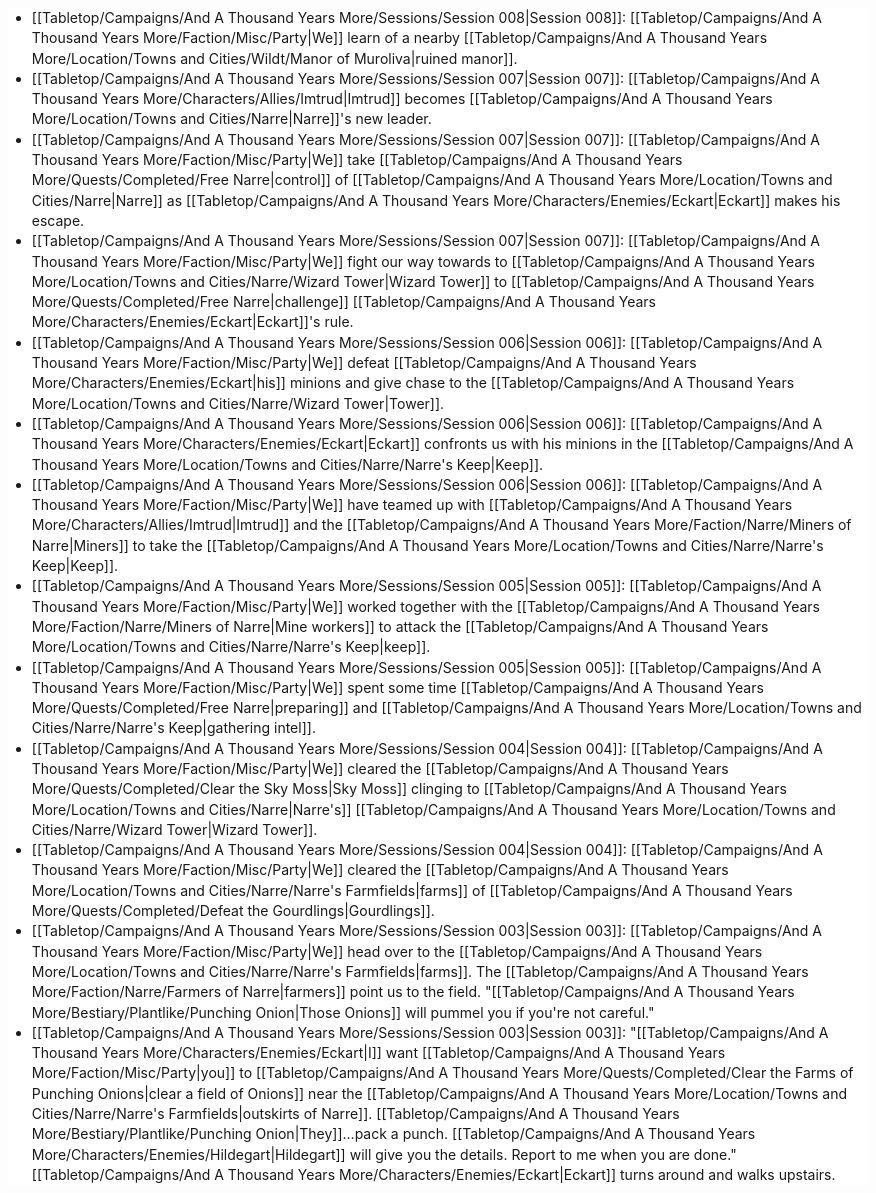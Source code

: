 - [[Tabletop/Campaigns/And A Thousand Years More/Sessions/Session 008\|Session 008]]: [[Tabletop/Campaigns/And A Thousand Years More/Faction/Misc/Party\|We]] learn of a nearby [[Tabletop/Campaigns/And A Thousand Years More/Location/Towns and Cities/Wildt/Manor of Muroliva\|ruined manor]].
- [[Tabletop/Campaigns/And A Thousand Years More/Sessions/Session 007\|Session 007]]: [[Tabletop/Campaigns/And A Thousand Years More/Characters/Allies/Imtrud\|Imtrud]] becomes [[Tabletop/Campaigns/And A Thousand Years More/Location/Towns and Cities/Narre\|Narre]]'s new leader.
- [[Tabletop/Campaigns/And A Thousand Years More/Sessions/Session 007\|Session 007]]: [[Tabletop/Campaigns/And A Thousand Years More/Faction/Misc/Party\|We]] take [[Tabletop/Campaigns/And A Thousand Years More/Quests/Completed/Free Narre\|control]] of [[Tabletop/Campaigns/And A Thousand Years More/Location/Towns and Cities/Narre\|Narre]] as [[Tabletop/Campaigns/And A Thousand Years More/Characters/Enemies/Eckart\|Eckart]] makes his escape.
- [[Tabletop/Campaigns/And A Thousand Years More/Sessions/Session 007\|Session 007]]: [[Tabletop/Campaigns/And A Thousand Years More/Faction/Misc/Party\|We]] fight our way towards to [[Tabletop/Campaigns/And A Thousand Years More/Location/Towns and Cities/Narre/Wizard Tower\|Wizard Tower]] to [[Tabletop/Campaigns/And A Thousand Years More/Quests/Completed/Free Narre\|challenge]] [[Tabletop/Campaigns/And A Thousand Years More/Characters/Enemies/Eckart\|Eckart]]'s rule.
- [[Tabletop/Campaigns/And A Thousand Years More/Sessions/Session 006\|Session 006]]: [[Tabletop/Campaigns/And A Thousand Years More/Faction/Misc/Party\|We]] defeat [[Tabletop/Campaigns/And A Thousand Years More/Characters/Enemies/Eckart\|his]] minions and give chase to the [[Tabletop/Campaigns/And A Thousand Years More/Location/Towns and Cities/Narre/Wizard Tower\|Tower]].
- [[Tabletop/Campaigns/And A Thousand Years More/Sessions/Session 006\|Session 006]]: [[Tabletop/Campaigns/And A Thousand Years More/Characters/Enemies/Eckart\|Eckart]] confronts us with his minions in the [[Tabletop/Campaigns/And A Thousand Years More/Location/Towns and Cities/Narre/Narre's Keep\|Keep]].
- [[Tabletop/Campaigns/And A Thousand Years More/Sessions/Session 006\|Session 006]]: [[Tabletop/Campaigns/And A Thousand Years More/Faction/Misc/Party\|We]] have teamed up with [[Tabletop/Campaigns/And A Thousand Years More/Characters/Allies/Imtrud\|Imtrud]] and the [[Tabletop/Campaigns/And A Thousand Years More/Faction/Narre/Miners of Narre\|Miners]] to take the [[Tabletop/Campaigns/And A Thousand Years More/Location/Towns and Cities/Narre/Narre's Keep\|Keep]].
- [[Tabletop/Campaigns/And A Thousand Years More/Sessions/Session 005\|Session 005]]: [[Tabletop/Campaigns/And A Thousand Years More/Faction/Misc/Party\|We]] worked together with the [[Tabletop/Campaigns/And A Thousand Years More/Faction/Narre/Miners of Narre\|Mine workers]] to attack the [[Tabletop/Campaigns/And A Thousand Years More/Location/Towns and Cities/Narre/Narre's Keep\|keep]].
- [[Tabletop/Campaigns/And A Thousand Years More/Sessions/Session 005\|Session 005]]: [[Tabletop/Campaigns/And A Thousand Years More/Faction/Misc/Party\|We]] spent some time [[Tabletop/Campaigns/And A Thousand Years More/Quests/Completed/Free Narre\|preparing]] and [[Tabletop/Campaigns/And A Thousand Years More/Location/Towns and Cities/Narre/Narre's Keep\|gathering intel]].
- [[Tabletop/Campaigns/And A Thousand Years More/Sessions/Session 004\|Session 004]]: [[Tabletop/Campaigns/And A Thousand Years More/Faction/Misc/Party\|We]] cleared the [[Tabletop/Campaigns/And A Thousand Years More/Quests/Completed/Clear the Sky Moss\|Sky Moss]] clinging to [[Tabletop/Campaigns/And A Thousand Years More/Location/Towns and Cities/Narre\|Narre's]] [[Tabletop/Campaigns/And A Thousand Years More/Location/Towns and Cities/Narre/Wizard Tower\|Wizard Tower]].
- [[Tabletop/Campaigns/And A Thousand Years More/Sessions/Session 004\|Session 004]]: [[Tabletop/Campaigns/And A Thousand Years More/Faction/Misc/Party\|We]] cleared the [[Tabletop/Campaigns/And A Thousand Years More/Location/Towns and Cities/Narre/Narre's Farmfields\|farms]] of [[Tabletop/Campaigns/And A Thousand Years More/Quests/Completed/Defeat the Gourdlings\|Gourdlings]].
- [[Tabletop/Campaigns/And A Thousand Years More/Sessions/Session 003\|Session 003]]: [[Tabletop/Campaigns/And A Thousand Years More/Faction/Misc/Party\|We]] head over to the [[Tabletop/Campaigns/And A Thousand Years More/Location/Towns and Cities/Narre/Narre's Farmfields\|farms]]. The [[Tabletop/Campaigns/And A Thousand Years More/Faction/Narre/Farmers of Narre\|farmers]] point us to the field. "[[Tabletop/Campaigns/And A Thousand Years More/Bestiary/Plantlike/Punching Onion\|Those Onions]] will pummel you if you're not careful."
- [[Tabletop/Campaigns/And A Thousand Years More/Sessions/Session 003\|Session 003]]: "[[Tabletop/Campaigns/And A Thousand Years More/Characters/Enemies/Eckart\|I]] want [[Tabletop/Campaigns/And A Thousand Years More/Faction/Misc/Party\|you]] to [[Tabletop/Campaigns/And A Thousand Years More/Quests/Completed/Clear the Farms of Punching Onions\|clear a field of Onions]] near the [[Tabletop/Campaigns/And A Thousand Years More/Location/Towns and Cities/Narre/Narre's Farmfields\|outskirts of Narre]]. [[Tabletop/Campaigns/And A Thousand Years More/Bestiary/Plantlike/Punching Onion\|They]]…pack a punch. [[Tabletop/Campaigns/And A Thousand Years More/Characters/Enemies/Hildegart\|Hildegart]] will give you the details. Report to me when you are done." [[Tabletop/Campaigns/And A Thousand Years More/Characters/Enemies/Eckart\|Eckart]] turns around and walks upstairs.